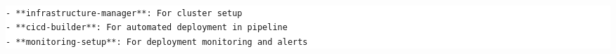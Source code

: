 ```
- **infrastructure-manager**: For cluster setup
- **cicd-builder**: For automated deployment in pipeline
- **monitoring-setup**: For deployment monitoring and alerts
